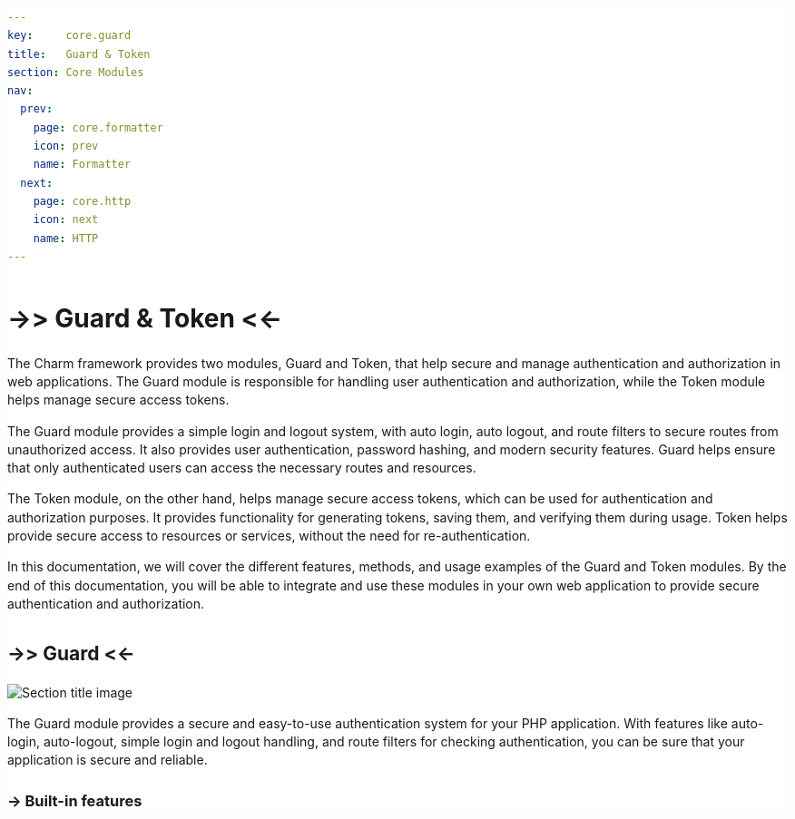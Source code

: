 ```yaml
---
key:     core.guard
title:   Guard & Token
section: Core Modules
nav:
  prev:
    page: core.formatter
    icon: prev
    name: Formatter
  next:
    page: core.http
    icon: next
    name: HTTP
---
```


# ->> Guard & Token <<-

<div class="card card-body" markdown="1">
The Charm framework provides two modules, Guard and Token, 
that help secure and manage authentication and authorization in web applications. 
The Guard module is responsible for handling user authentication and authorization, 
while the Token module helps manage secure access tokens.

The Guard module provides a simple login and logout system, 
with auto login, auto logout, and route filters to secure routes from unauthorized access.
It also provides user authentication, password hashing, and modern security features. 
Guard helps ensure that only authenticated users can access the necessary routes and resources.

The Token module, on the other hand, helps manage secure access tokens, 
which can be used for authentication and authorization purposes.
It provides functionality for generating tokens, saving them, and verifying them during usage. 
Token helps provide secure access to resources or services, without the need for re-authentication.

In this documentation, we will cover the different features, methods, 
and usage examples of the Guard and Token modules. By the end of this documentation, 
you will be able to integrate and use these modules in your own web application
to provide secure authentication and authorization.
</div>

## ->> Guard <<-

<div class="card card-body" markdown="1">
<div class="mb-4"><img src="*ASSETS*/charm/core/guard.jpg" alt="Section title image" /></div>

The Guard module provides a secure and easy-to-use authentication system
for your PHP application. With features like auto-login, auto-logout, 
simple login and logout handling, and route filters for checking authentication, 
you can be sure that your application is secure and reliable.

### -> Built-in features
